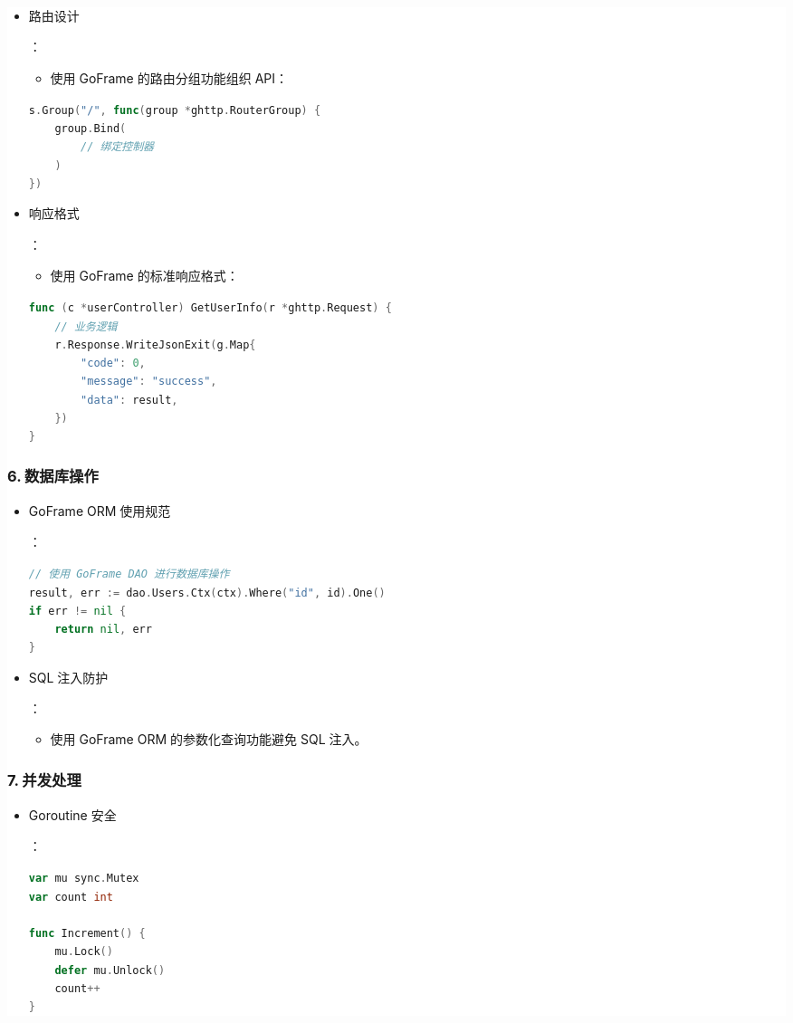 - 路由设计

  ：

  - 使用 GoFrame 的路由分组功能组织 API：

  ```go
  s.Group("/", func(group *ghttp.RouterGroup) {
      group.Bind(
          // 绑定控制器
      )
  })
  ```

- 响应格式

  ：

  - 使用 GoFrame 的标准响应格式：

  ```go
  func (c *userController) GetUserInfo(r *ghttp.Request) {
      // 业务逻辑
      r.Response.WriteJsonExit(g.Map{
          "code": 0,
          "message": "success",
          "data": result,
      })
  }
  ```

### **6. 数据库操作**

- GoFrame ORM 使用规范

  ：

  ```go
  // 使用 GoFrame DAO 进行数据库操作
  result, err := dao.Users.Ctx(ctx).Where("id", id).One()
  if err != nil {
      return nil, err
  }
  ```

- SQL 注入防护

  ：

  - 使用 GoFrame ORM 的参数化查询功能避免 SQL 注入。

### **7. 并发处理**

- Goroutine 安全

  ：

  ```go
  var mu sync.Mutex
  var count int
  
  func Increment() {
      mu.Lock()
      defer mu.Unlock()
      count++
  }
  ```
